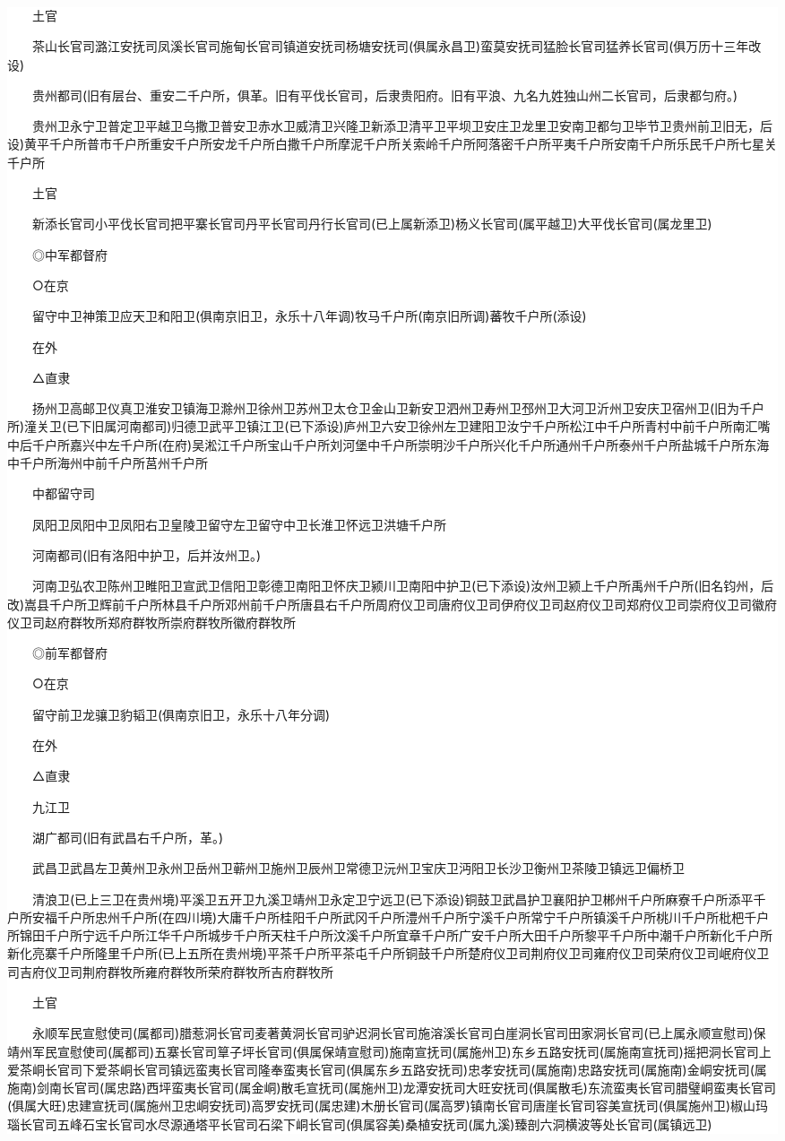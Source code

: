 　　土官

　　茶山长官司潞江安抚司凤溪长官司施甸长官司镇道安抚司杨塘安抚司(俱属永昌卫)蛮莫安抚司猛脸长官司猛养长官司(俱万历十三年改设)

　　贵州都司(旧有层台、重安二千户所，俱革。旧有平伐长官司，后隶贵阳府。旧有平浪、九名九姓独山州二长官司，后隶都匀府。)

　　贵州卫永宁卫普定卫平越卫乌撒卫普安卫赤水卫威清卫兴隆卫新添卫清平卫平坝卫安庄卫龙里卫安南卫都匀卫毕节卫贵州前卫旧无，后设)黄平千户所普市千户所重安千户所安龙千户所白撒千户所摩泥千户所关索岭千户所阿落密千户所平夷千户所安南千户所乐民千户所七星关千户所

　　土官

　　新添长官司小平伐长官司把平寨长官司丹平长官司丹行长官司(已上属新添卫)杨义长官司(属平越卫)大平伐长官司(属龙里卫)

　　◎中军都督府

　　○在京

　　留守中卫神策卫应天卫和阳卫(俱南京旧卫，永乐十八年调)牧马千户所(南京旧所调)蕃牧千户所(添设)

　　在外

　　△直隶

　　扬州卫高邮卫仪真卫淮安卫镇海卫滁州卫徐州卫苏州卫太仓卫金山卫新安卫泗州卫寿州卫邳州卫大河卫沂州卫安庆卫宿州卫(旧为千户所)潼关卫(已下旧属河南都司)归德卫武平卫镇江卫(已下添设)庐州卫六安卫徐州左卫建阳卫汝宁千户所松江中千户所青村中前千户所南汇嘴中后千户所嘉兴中左千户所(在府)吴淞江千户所宝山千户所刘河堡中千户所崇明沙千户所兴化千户所通州千户所泰州千户所盐城千户所东海中千户所海州中前千户所莒州千户所

　　中都留守司

　　凤阳卫凤阳中卫凤阳右卫皇陵卫留守左卫留守中卫长淮卫怀远卫洪塘千户所

　　河南都司(旧有洛阳中护卫，后并汝州卫。)

　　河南卫弘农卫陈州卫睢阳卫宣武卫信阳卫彰德卫南阳卫怀庆卫颍川卫南阳中护卫(已下添设)汝州卫颍上千户所禹州千户所(旧名钧州，后改)嵩县千户所卫辉前千户所林县千户所邓州前千户所唐县右千户所周府仪卫司唐府仪卫司伊府仪卫司赵府仪卫司郑府仪卫司崇府仪卫司徽府仪卫司赵府群牧所郑府群牧所崇府群牧所徽府群牧所

　　◎前军都督府

　　○在京

　　留守前卫龙骧卫豹韬卫(俱南京旧卫，永乐十八年分调)

　　在外

　　△直隶

　　九江卫

　　湖广都司(旧有武昌右千户所，革。)

　　武昌卫武昌左卫黄州卫永州卫岳州卫蕲州卫施州卫辰州卫常德卫沅州卫宝庆卫沔阳卫长沙卫衡州卫茶陵卫镇远卫偏桥卫

　　清浪卫(已上三卫在贵州境)平溪卫五开卫九溪卫靖州卫永定卫宁远卫(已下添设)铜鼓卫武昌护卫襄阳护卫郴州千户所麻寮千户所添平千户所安福千户所忠州千户所(在四川境)大庸千户所桂阳千户所武冈千户所澧州千户所宁溪千户所常宁千户所镇溪千户所桃川千户所枇杷千户所锦田千户所宁远千户所江华千户所城步千户所天柱千户所汶溪千户所宜章千户所广安千户所大田千户所黎平千户所中潮千户所新化千户所新化亮寨千户所隆里千户所(已上五所在贵州境)平茶千户所平茶屯千户所铜鼓千户所楚府仪卫司荆府仪卫司雍府仪卫司荣府仪卫司岷府仪卫司吉府仪卫司荆府群牧所雍府群牧所荣府群牧所吉府群牧所

　　土官

　　永顺军民宣慰使司(属都司)腊惹洞长官司麦著黄洞长官司驴迟洞长官司施溶溪长官司白崖洞长官司田家洞长官司(已上属永顺宣慰司)保靖州军民宣慰使司(属都司)五寨长官司筸子坪长官司(俱属保靖宣慰司)施南宣抚司(属施州卫)东乡五路安抚司(属施南宣抚司)摇把洞长官司上爱茶峒长官司下爱茶峒长官司镇远蛮夷长官司隆奉蛮夷长官司(俱属东乡五路安抚司)忠孝安抚司(属施南)忠路安抚司(属施南)金峒安抚司(属施南)剑南长官司(属忠路)西坪蛮夷长官司(属金峒)散毛宣抚司(属施州卫)龙潭安抚司大旺安抚司(俱属散毛)东流蛮夷长官司腊璧峒蛮夷长官司(俱属大旺)忠建宣抚司(属施州卫忠峒安抚司)高罗安抚司(属忠建)木册长官司(属高罗)镇南长官司唐崖长官司容美宣抚司(俱属施州卫)椒山玛瑙长官司五峰石宝长官司水尽源通塔平长官司石梁下峒长官司(俱属容美)桑植安抚司(属九溪)臻剖六洞横波等处长官司(属镇远卫)
